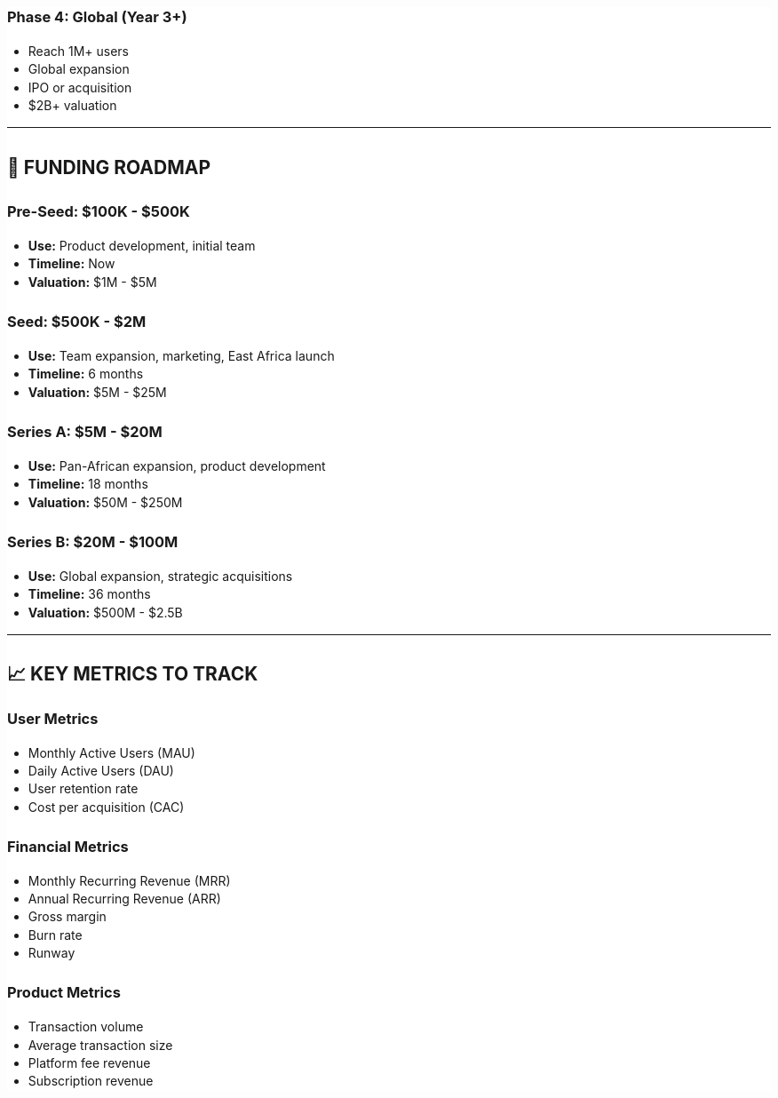 ### **Phase 4: Global (Year 3+)**
- Reach 1M+ users
- Global expansion
- IPO or acquisition
- $2B+ valuation

---

## 💼 **FUNDING ROADMAP**

### **Pre-Seed: $100K - $500K**
- **Use:** Product development, initial team
- **Timeline:** Now
- **Valuation:** $1M - $5M

### **Seed: $500K - $2M**
- **Use:** Team expansion, marketing, East Africa launch
- **Timeline:** 6 months
- **Valuation:** $5M - $25M

### **Series A: $5M - $20M**
- **Use:** Pan-African expansion, product development
- **Timeline:** 18 months
- **Valuation:** $50M - $250M

### **Series B: $20M - $100M**
- **Use:** Global expansion, strategic acquisitions
- **Timeline:** 36 months
- **Valuation:** $500M - $2.5B

---

## 📈 **KEY METRICS TO TRACK**

### **User Metrics**
- Monthly Active Users (MAU)
- Daily Active Users (DAU)
- User retention rate
- Cost per acquisition (CAC)

### **Financial Metrics**
- Monthly Recurring Revenue (MRR)
- Annual Recurring Revenue (ARR)
- Gross margin
- Burn rate
- Runway

### **Product Metrics**
- Transaction volume
- Average transaction size
- Platform fee revenue
- Subscription revenue
